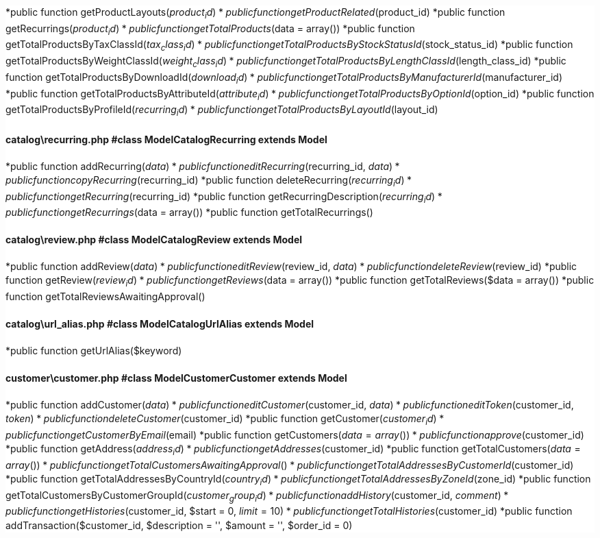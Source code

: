 *public function getProductLayouts($product_id)
*public function getProductRelated($product_id)
*public function getRecurrings($product_id)
*public function getTotalProducts($data = array())
*public function getTotalProductsByTaxClassId($tax_class_id)
*public function getTotalProductsByStockStatusId($stock_status_id)
*public function getTotalProductsByWeightClassId($weight_class_id)
*public function getTotalProductsByLengthClassId($length_class_id)
*public function getTotalProductsByDownloadId($download_id)
*public function getTotalProductsByManufacturerId($manufacturer_id)
*public function getTotalProductsByAttributeId($attribute_id)
*public function getTotalProductsByOptionId($option_id)
*public function getTotalProductsByProfileId($recurring_id)
*public function getTotalProductsByLayoutId($layout_id)
#### 
#### catalog\recurring.php #class ModelCatalogRecurring extends Model
*public function addRecurring($data)
*public function editRecurring($recurring_id, $data)
*public function copyRecurring($recurring_id)
*public function deleteRecurring($recurring_id)
*public function getRecurring($recurring_id)
*public function getRecurringDescription($recurring_id)
*public function getRecurrings($data = array())
*public function getTotalRecurrings()
#### 
#### catalog\review.php #class ModelCatalogReview extends Model
*public function addReview($data)
*public function editReview($review_id, $data)
*public function deleteReview($review_id)
*public function getReview($review_id)
*public function getReviews($data = array())
*public function getTotalReviews($data = array())
*public function getTotalReviewsAwaitingApproval()
#### 
#### catalog\url_alias.php #class ModelCatalogUrlAlias extends Model
*public function getUrlAlias($keyword)
#### 
#### customer\customer.php #class ModelCustomerCustomer extends Model
*public function addCustomer($data)
*public function editCustomer($customer_id, $data)
*public function editToken($customer_id, $token)
*public function deleteCustomer($customer_id)
*public function getCustomer($customer_id)
*public function getCustomerByEmail($email)
*public function getCustomers($data = array())
*public function approve($customer_id)
*public function getAddress($address_id)
*public function getAddresses($customer_id)
*public function getTotalCustomers($data = array())
*public function getTotalCustomersAwaitingApproval()
*public function getTotalAddressesByCustomerId($customer_id)
*public function getTotalAddressesByCountryId($country_id)
*public function getTotalAddressesByZoneId($zone_id)
*public function getTotalCustomersByCustomerGroupId($customer_group_id)
*public function addHistory($customer_id, $comment)
*public function getHistories($customer_id, $start = 0, $limit = 10)
*public function getTotalHistories($customer_id)
*public function addTransaction($customer_id, $description = '', $amount = '', $order_id = 0)